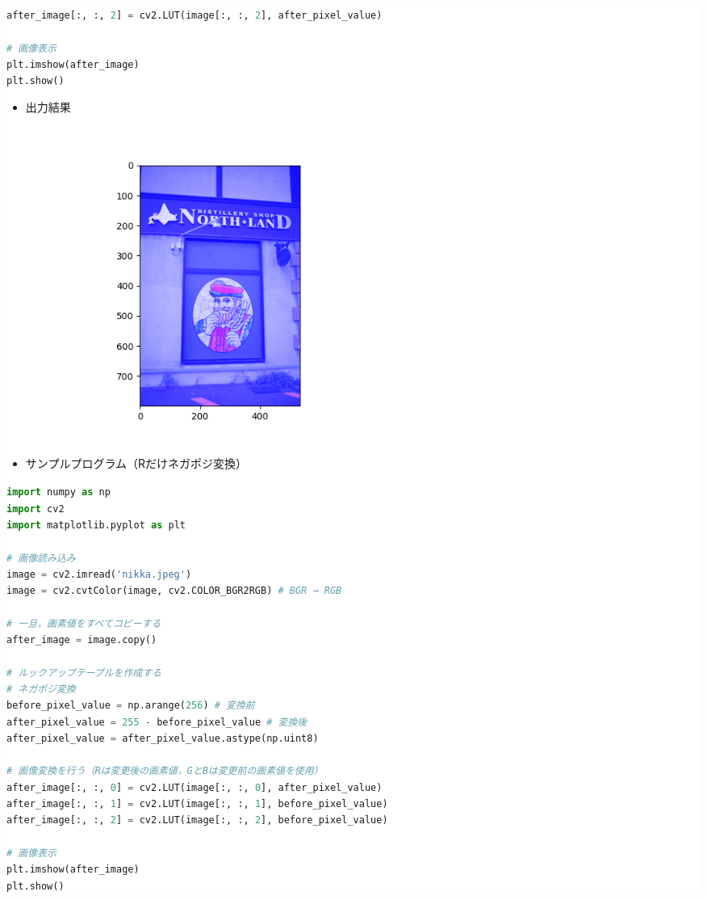 ```python
after_image[:, :, 2] = cv2.LUT(image[:, :, 2], after_pixel_value)

# 画像表示
plt.imshow(after_image)
plt.show()
```

- 出力結果
<img src="./fig/nikka-change-b.png" width="60%">


- サンプルプログラム（Rだけネガポジ変換）
```python 
import numpy as np
import cv2
import matplotlib.pyplot as plt

# 画像読み込み
image = cv2.imread('nikka.jpeg')
image = cv2.cvtColor(image, cv2.COLOR_BGR2RGB) # BGR → RGB

# 一旦，画素値をすべてコピーする
after_image = image.copy()

# ルックアップテーブルを作成する
# ネガポジ変換
before_pixel_value = np.arange(256) # 変換前
after_pixel_value = 255 - before_pixel_value # 変換後
after_pixel_value = after_pixel_value.astype(np.uint8)

# 画像変換を行う（Rは変更後の画素値，GとBは変更前の画素値を使用）
after_image[:, :, 0] = cv2.LUT(image[:, :, 0], after_pixel_value)
after_image[:, :, 1] = cv2.LUT(image[:, :, 1], before_pixel_value)
after_image[:, :, 2] = cv2.LUT(image[:, :, 2], before_pixel_value)

# 画像表示
plt.imshow(after_image)
plt.show()
```
